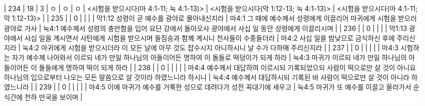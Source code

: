 | 234  | 18 | 3 | ㅇ | ㅇ | ㅇ | <시험을 받으시다(마 4:1-11; 눅 4:1-13)>                                                                                                                                                               | <시험을 받으시다(막 1:12-13; 눅 4:1-13)>                                                                                                                                                                         | <시험을 받으시다(마 4:1-11; 막 1:12-13)>                                                                                                                                                                                                 |
| 235  |    | 0 |    |    |    | 막1:12 성령이 곧 예수를 광야로 몰아내신지라                                                                                                                                                           | 마4:1 그 때에 예수께서 성령에게 이끌리어 마귀에게 시험을 받으러 광야로 가사                                                                                                                                      | 눅4:1 예수께서 성령의 충만함을 입어 요단 강에서 돌아오사 광야에서 사십 일 동안 성령에게 이끌리시며                                                                                                                                       |
| 236  |    | 0 |    |    |    | 막1:13 광야에서 사십 일을 계시면서 사탄에게 시험을 받으시며 들짐승과 함께 계시니 천사들이 수종들더라                                                                                                  | 마4:2 사십 일을 밤낮으로 금식하신 후에 주리신지라                                                                                                                                                                | 눅4:2 마귀에게 시험을 받으시더라 이 모든 날에 아무 것도 잡수시지 아니하시니 날 수가 다하매 주리신지라                                                                                                                                    |
| 237  |    | 0 |    |    |    |                                                                                                                                                                                                       | 마4:3 시험하는 자가 예수께 나아와서 이르되 네가 만일 하나님의 아들이어든 명하여 이 돌들로 떡덩이가 되게 하라                                                                                                     | 눅4:3 마귀가 이르되 네가 만일 하나님의 아들이어든 이 돌들에게 명하여 떡이 되게 하라                                                                                                                                                      |
| 238  |    | 0 |    |    |    |                                                                                                                                                                                                       | 마4:4 예수께서 대답하여 이르시되 기록되었으되 사람이 떡으로만 살 것이 아니요 하나님의 입으로부터 나오는 모든 말씀으로 살 것이라 하였느니라 하시니                                                                | 눅4:4 예수께서 대답하시되 기록된 바 사람이 떡으로만 살 것이 아니라 하였느니라                                                                                                                                                            |
| 239  |    | 0 |    |    |    |                                                                                                                                                                                                       | 마4:5 이에 마귀가 예수를 거룩한 성으로 데려다가 성전 꼭대기에 세우고                                                                                                                                             | 눅4:5 마귀가 또 예수를 이끌고 올라가서 순식간에 천하 만국을 보이며                                                                                                                                                                       |
